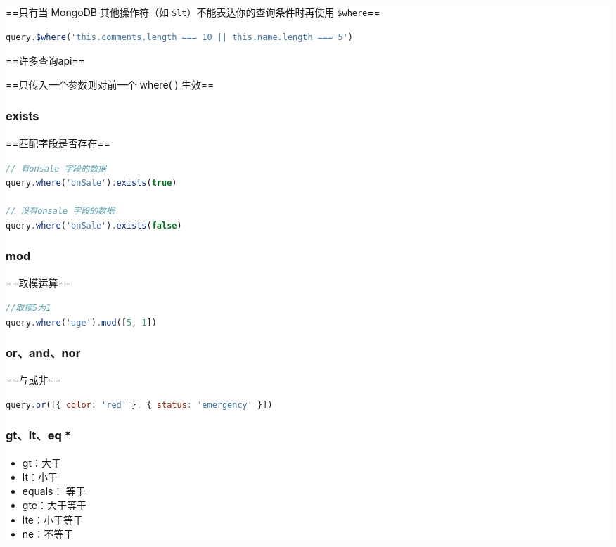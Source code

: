 ```javascript
```

==只有当 MongoDB 其他操作符（如 `$lt`）不能表达你的查询条件时再使用 `$where`==

```javascript
query.$where('this.comments.length === 10 || this.name.length === 5')
```



==许多查询api==

==只传入一个参数则对前一个 where( ) 生效==



### exists

==匹配字段是否存在==

```javascript
// 有onsale 字段的数据
query.where('onSale').exists(true)

// 没有onsale 字段的数据
query.where('onSale').exists(false)
```



### mod 

==取模运算==

```javascript
//取模5为1 
query.where('age').mod([5, 1])
```





### or、and、nor

==与或非==

```javascript
query.or([{ color: 'red' }, { status: 'emergency' }])
```



### gt、lt、eq	*

- gt：大于
- lt：小于
- equals： 等于
- gte：大于等于
- lte：小于等于
- ne：不等于
